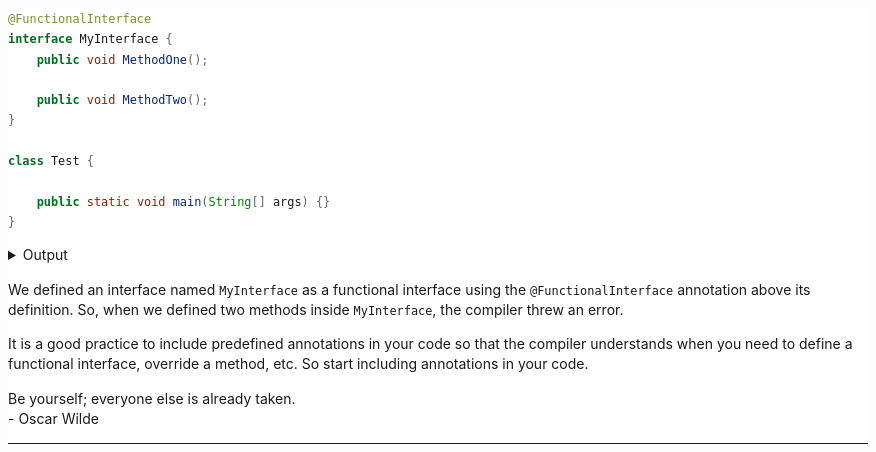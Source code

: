 ```java
@FunctionalInterface
interface MyInterface {
    public void MethodOne();

    public void MethodTwo();
}

class Test {

    public static void main(String[] args) {}
}
```

<div class="collapse">
    <details>
        <summary>Output</summary>
        <pre class="output">Test.java:1: error: Unexpected @FunctionalInterface annotation<br/>
@FunctionalInterface<br/>
^<br/>
  MyInterface is not a functional interface<br/>
    multiple non-overriding abstract methods found in interface MyInterface<br/>
1 error</pre>
    </details>
</div>

We defined an interface named `MyInterface` as a functional interface using the `@FunctionalInterface` annotation above its definition. So, when we defined two methods inside `MyInterface`, the compiler threw an error.

It is a good practice to include predefined annotations in your code so that the compiler understands when you need to define a functional interface, override a method, etc. So start including annotations in your code.

<div id="quote">
<div><span>Be yourself; everyone else is already taken.</span></div>
<div><span>- Oscar Wilde</span></div>
</div>

---
